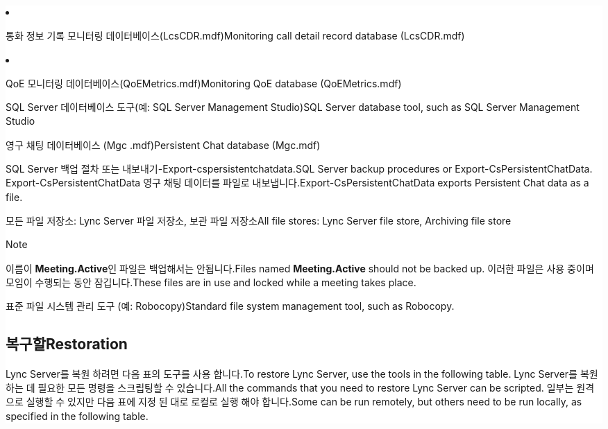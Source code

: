 <li><p><span data-ttu-id="b12bd-123">통화 정보 기록 모니터링 데이터베이스(LcsCDR.mdf)</span><span class="sxs-lookup"><span data-stu-id="b12bd-123">Monitoring call detail record database (LcsCDR.mdf)</span></span></p></li>
<li><p><span data-ttu-id="b12bd-124">QoE 모니터링 데이터베이스(QoEMetrics.mdf)</span><span class="sxs-lookup"><span data-stu-id="b12bd-124">Monitoring QoE database (QoEMetrics.mdf)</span></span></p></li>
</ul></td>
<td><p><span data-ttu-id="b12bd-125">SQL Server 데이터베이스 도구(예: SQL Server Management Studio)</span><span class="sxs-lookup"><span data-stu-id="b12bd-125">SQL Server database tool, such as SQL Server Management Studio</span></span></p></td>
</tr>
<tr class="even">
<td><p><span data-ttu-id="b12bd-126">영구 채팅 데이터베이스 (Mgc .mdf)</span><span class="sxs-lookup"><span data-stu-id="b12bd-126">Persistent Chat database (Mgc.mdf)</span></span></p></td>
<td><p><span data-ttu-id="b12bd-127">SQL Server 백업 절차 또는 내보내기-Export-cspersistentchatdata.</span><span class="sxs-lookup"><span data-stu-id="b12bd-127">SQL Server backup procedures or Export-CsPersistentChatData.</span></span> <span data-ttu-id="b12bd-128">Export-CsPersistentChatData 영구 채팅 데이터를 파일로 내보냅니다.</span><span class="sxs-lookup"><span data-stu-id="b12bd-128">Export-CsPersistentChatData exports Persistent Chat data as a file.</span></span></p></td>
</tr>
<tr class="odd">
<td><p><span data-ttu-id="b12bd-129">모든 파일 저장소: Lync Server 파일 저장소, 보관 파일 저장소</span><span class="sxs-lookup"><span data-stu-id="b12bd-129">All file stores: Lync Server file store, Archiving file store</span></span></p>
<div>

> [!NOTE]  
> <span data-ttu-id="b12bd-130">이름이 <STRONG>Meeting.Active</STRONG>인 파일은 백업해서는 안됩니다.</span><span class="sxs-lookup"><span data-stu-id="b12bd-130">Files named <STRONG>Meeting.Active</STRONG> should not be backed up.</span></span> <span data-ttu-id="b12bd-131">이러한 파일은 사용 중이며 모임이 수행되는 동안 잠깁니다.</span><span class="sxs-lookup"><span data-stu-id="b12bd-131">These files are in use and locked while a meeting takes place.</span></span>


</div></td>
<td><p><span data-ttu-id="b12bd-132">표준 파일 시스템 관리 도구 (예: Robocopy)</span><span class="sxs-lookup"><span data-stu-id="b12bd-132">Standard file system management tool, such as Robocopy.</span></span></p></td>
</tr>
</tbody>
</table>


</div>

<div>

## <a name="restoration"></a><span data-ttu-id="b12bd-133">복구할</span><span class="sxs-lookup"><span data-stu-id="b12bd-133">Restoration</span></span>

<span data-ttu-id="b12bd-134">Lync Server를 복원 하려면 다음 표의 도구를 사용 합니다.</span><span class="sxs-lookup"><span data-stu-id="b12bd-134">To restore Lync Server, use the tools in the following table.</span></span> <span data-ttu-id="b12bd-135">Lync Server를 복원 하는 데 필요한 모든 명령을 스크립팅할 수 있습니다.</span><span class="sxs-lookup"><span data-stu-id="b12bd-135">All the commands that you need to restore Lync Server can be scripted.</span></span> <span data-ttu-id="b12bd-136">일부는 원격으로 실행할 수 있지만 다음 표에 지정 된 대로 로컬로 실행 해야 합니다.</span><span class="sxs-lookup"><span data-stu-id="b12bd-136">Some can be run remotely, but others need to be run locally, as specified in the following table.</span></span>
